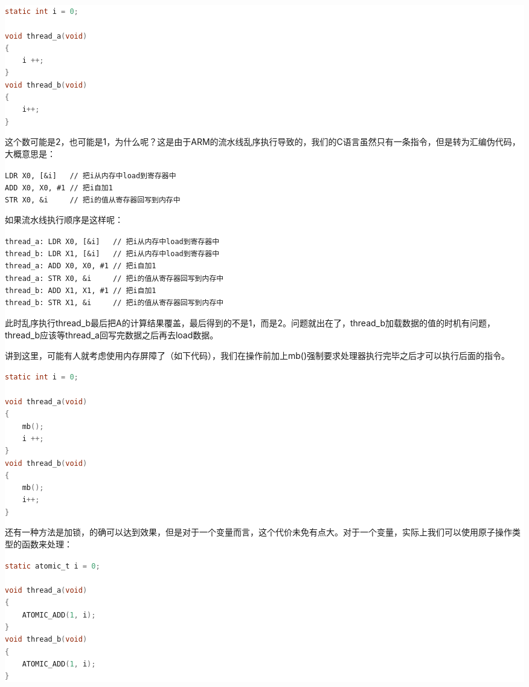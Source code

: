 ```C
static int i = 0;

void thread_a(void)
{
    i ++;
}
void thread_b(void)
{
    i++;
}
```

这个数可能是2，也可能是1，为什么呢？这是由于ARM的流水线乱序执行导致的，我们的C语言虽然只有一条指令，但是转为汇编伪代码，大概意思是：
```assembly
LDR X0, [&i]   // 把i从内存中load到寄存器中
ADD X0, X0, #1 // 把i自加1
STR X0, &i     // 把i的值从寄存器回写到内存中
```
如果流水线执行顺序是这样呢：
```assembly
thread_a: LDR X0, [&i]   // 把i从内存中load到寄存器中
thread_b: LDR X1, [&i]   // 把i从内存中load到寄存器中
thread_a: ADD X0, X0, #1 // 把i自加1
thread_a: STR X0, &i     // 把i的值从寄存器回写到内存中
thread_b: ADD X1, X1, #1 // 把i自加1
thread_b: STR X1, &i     // 把i的值从寄存器回写到内存中
```
此时乱序执行thread_b最后把A的计算结果覆盖，最后得到的不是1，而是2。问题就出在了，thread_b加载数据的值的时机有问题，thread_b应该等thread_a回写完数据之后再去load数据。

讲到这里，可能有人就考虑使用内存屏障了（如下代码），我们在操作前加上mb()强制要求处理器执行完毕之后才可以执行后面的指令。
```C
static int i = 0;

void thread_a(void)
{
    mb();
    i ++;
}
void thread_b(void)
{
    mb();
    i++;
}
```

还有一种方法是加锁，的确可以达到效果，但是对于一个变量而言，这个代价未免有点大。对于一个变量，实际上我们可以使用原子操作类型的函数来处理：

```C
static atomic_t i = 0;

void thread_a(void)
{
    ATOMIC_ADD(1, i);
}
void thread_b(void)
{
    ATOMIC_ADD(1, i);
}
```
